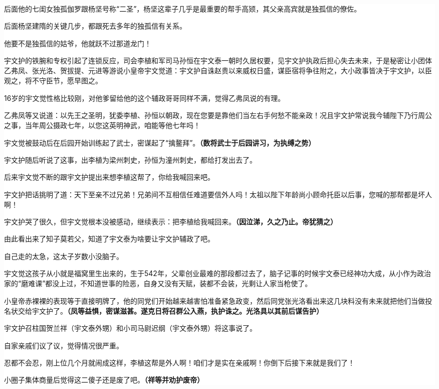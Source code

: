 后面他的七闺女独孤伽罗跟杨坚号称“二圣”，杨坚这辈子几乎是最重要的帮手高颎，其父亲高宾就是独孤信的僚佐。



后面杨坚建隋的关键几步，都跟死去多年的独孤信有关系。



他要不是独孤信的姑爷，他就跃不过那道龙门！



宇文护的铁腕和专权引起了连锁反应，司会李植和军司马孙恒在宇文泰一朝时久居权要，见宇文护执政后担心失去未来，于是秘密让小团体乙弗凤、张光洛、贺拔提、元进等游说小皇帝宇文觉道：宇文护自诛赵贵以来威权日盛，谋臣宿将争往附之，大小政事皆决于宇文护，以臣观之，将不守臣节，愿早图之。



16岁的宇文觉性格比较刚，对他爹留给他的这个辅政哥哥同样不满，觉得乙弗凤说的有理。



乙弗凤等又说道：以先王之圣明，犹委李植、孙恒以朝政，现在您要是靠他们当左右手何愁不能亲政！况且宇文护常说我今辅陛下乃行周公之事，当年周公摄政七年，以您这英明神武，咱能等他七年吗！



宇文觉被鼓动后在后园开始训练起了武士，密谋起了“擒鳌拜”。**（数将武士于后园讲习，为执缚之势）**



宇文护随后听说了这事，出李植为梁州刺史，孙恒为潼州刺史，都给打发出去了。



后来宇文觉不断的跟宇文护提出来想李植这帮了，你给我喊回来吧。



宇文护把话挑明了道：天下至亲不过兄弟！兄弟间不互相信任难道要信外人吗！太祖以陛下年龄尚小顾命托臣以后事，您喊的那帮都是坏人啊！



宇文护哭了很久，但宇文觉根本没被感动，继续表示：把李植给我喊回来。**（因泣涕，久之乃止。帝犹猜之）**



由此看出来了知子莫若父，知道了宇文泰为啥要让宇文护辅政了吧。



自己走的太急，这太子岁数小没脑子。



宇文觉这孩子从小就是福窝里生出来的，生于542年，父辈创业最难的那段都过去了，脑子记事的时候宇文泰已经神功大成，从小作为政治家的“磨难课”都没上过，不知道世事的险恶，自身又没有天赋，装都不会装，光剩让人家当枪使了。



小皇帝赤裸裸的表现等于直接明牌了，他的同党们开始越来越害怕准备紧急政变，然后同党张光洛看出来这几块料没有未来就把他们当做投名状交给宇文护了。**（凤等益惧，密谋滋甚。遂克日将召群公入燕，执护诛之。光洛具以其前后谋告护）**


宇文护召柱国贺兰祥（宇文泰外甥）和小司马尉迟纲（宇文泰外甥）将这事说了。



自家亲戚们议了议，觉得情况很严重。



忍都不会忍，刚上位几个月就闹成这样，李植这帮是外人啊！咱们才是实在亲戚啊！你倒下后接下来就是我们了！



小圈子集体商量后觉得这二傻子还是废了吧。**（祥等并劝护废帝）**

